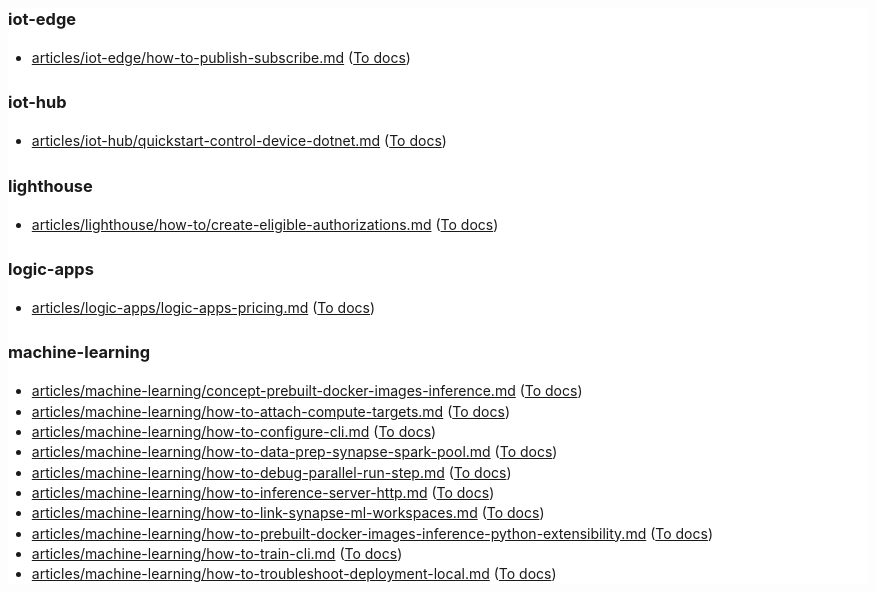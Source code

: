 ### iot-edge
- [articles/iot-edge/how-to-publish-subscribe.md](https://github.com/MicrosoftDocs/azure-docs/compare/d607d4d..8d9f9c2#diff-3f3054decbbbdd7147262a20553f4e82edfce15e38d3b0ca8a2377a37c580694) ([To docs](https://docs.microsoft.com/en-us/azure/iot-edge/how-to-publish-subscribe?WT.mc_id=AZ-MVP-5003408))
    
### iot-hub
- [articles/iot-hub/quickstart-control-device-dotnet.md](https://github.com/MicrosoftDocs/azure-docs/compare/d607d4d..8d9f9c2#diff-ffb5e259874138594ed2261732f72d347e3ed5c8392c479a11c9796ef3b58a51) ([To docs](https://docs.microsoft.com/en-us/azure/iot-hub/quickstart-control-device-dotnet?WT.mc_id=AZ-MVP-5003408))
    
### lighthouse
- [articles/lighthouse/how-to/create-eligible-authorizations.md](https://github.com/MicrosoftDocs/azure-docs/compare/d607d4d..8d9f9c2#diff-58ee50954a0728ce5da9a15ba6acb4ff818eabaf746f2aedb4ba6243d8f52de9) ([To docs](https://docs.microsoft.com/en-us/azure/lighthouse/how-to/create-eligible-authorizations?WT.mc_id=AZ-MVP-5003408))
    
### logic-apps
- [articles/logic-apps/logic-apps-pricing.md](https://github.com/MicrosoftDocs/azure-docs/compare/d607d4d..8d9f9c2#diff-23531b5be6bbd31b33da5da196118f059255ad2f9a2bab7fec22e57b57559b26) ([To docs](https://docs.microsoft.com/en-us/azure/logic-apps/logic-apps-pricing?WT.mc_id=AZ-MVP-5003408))
    
### machine-learning
- [articles/machine-learning/concept-prebuilt-docker-images-inference.md](https://github.com/MicrosoftDocs/azure-docs/compare/d607d4d..8d9f9c2#diff-0c7c9a96d02dfe26424f3a432c968706187aab71ab6bfd2c60367bd407a28458) ([To docs](https://docs.microsoft.com/en-us/azure/machine-learning/concept-prebuilt-docker-images-inference?WT.mc_id=AZ-MVP-5003408))
- [articles/machine-learning/how-to-attach-compute-targets.md](https://github.com/MicrosoftDocs/azure-docs/compare/d607d4d..8d9f9c2#diff-9db829c46927686572116801e7ba7c0f18ca471895caccc5d8eeb785ba5337b6) ([To docs](https://docs.microsoft.com/en-us/azure/machine-learning/how-to-attach-compute-targets?WT.mc_id=AZ-MVP-5003408))
- [articles/machine-learning/how-to-configure-cli.md](https://github.com/MicrosoftDocs/azure-docs/compare/d607d4d..8d9f9c2#diff-8e7bdad97abfcde4f62c4ec5dda804a9b6e8fae2bd7a3c80f299e631186473a2) ([To docs](https://docs.microsoft.com/en-us/azure/machine-learning/how-to-configure-cli?WT.mc_id=AZ-MVP-5003408))
- [articles/machine-learning/how-to-data-prep-synapse-spark-pool.md](https://github.com/MicrosoftDocs/azure-docs/compare/d607d4d..8d9f9c2#diff-1950a6e98e8a91ed3fce777dfe9372e281848a642b0ebfc435446e30b70773fb) ([To docs](https://docs.microsoft.com/en-us/azure/machine-learning/how-to-data-prep-synapse-spark-pool?WT.mc_id=AZ-MVP-5003408))
- [articles/machine-learning/how-to-debug-parallel-run-step.md](https://github.com/MicrosoftDocs/azure-docs/compare/d607d4d..8d9f9c2#diff-86369ea6863cd6a59275c0c6f72e744c9c4ff4d5bf661606cb07ecaafba7a9b8) ([To docs](https://docs.microsoft.com/en-us/azure/machine-learning/how-to-debug-parallel-run-step?WT.mc_id=AZ-MVP-5003408))
- [articles/machine-learning/how-to-inference-server-http.md](https://github.com/MicrosoftDocs/azure-docs/compare/d607d4d..8d9f9c2#diff-7ed72544db8957b3ec7ecc6a48a1bc2f13f1200653465147d2d8e214ed19e361) ([To docs](https://docs.microsoft.com/en-us/azure/machine-learning/how-to-inference-server-http?WT.mc_id=AZ-MVP-5003408))
- [articles/machine-learning/how-to-link-synapse-ml-workspaces.md](https://github.com/MicrosoftDocs/azure-docs/compare/d607d4d..8d9f9c2#diff-764ad852264f5eca75b350f365631adfa9a2a50af4ba8d6be87651054c544386) ([To docs](https://docs.microsoft.com/en-us/azure/machine-learning/how-to-link-synapse-ml-workspaces?WT.mc_id=AZ-MVP-5003408))
- [articles/machine-learning/how-to-prebuilt-docker-images-inference-python-extensibility.md](https://github.com/MicrosoftDocs/azure-docs/compare/d607d4d..8d9f9c2#diff-a89d7cedb462b26e909b7b5a8cfbcf618d048d2230c8820dc1689f0d217f6325) ([To docs](https://docs.microsoft.com/en-us/azure/machine-learning/how-to-prebuilt-docker-images-inference-python-extensibility?WT.mc_id=AZ-MVP-5003408))
- [articles/machine-learning/how-to-train-cli.md](https://github.com/MicrosoftDocs/azure-docs/compare/d607d4d..8d9f9c2#diff-9265c68e4cbbf6e319b3a0f79691c2188c84e7bea2bce0b76cf7c34d53687cb9) ([To docs](https://docs.microsoft.com/en-us/azure/machine-learning/how-to-train-cli?WT.mc_id=AZ-MVP-5003408))
- [articles/machine-learning/how-to-troubleshoot-deployment-local.md](https://github.com/MicrosoftDocs/azure-docs/compare/d607d4d..8d9f9c2#diff-f9b2767d613ebd6220e0a628ed65347bd5c2220c67bfe02eddf787597ab249d7) ([To docs](https://docs.microsoft.com/en-us/azure/machine-learning/how-to-troubleshoot-deployment-local?WT.mc_id=AZ-MVP-5003408))